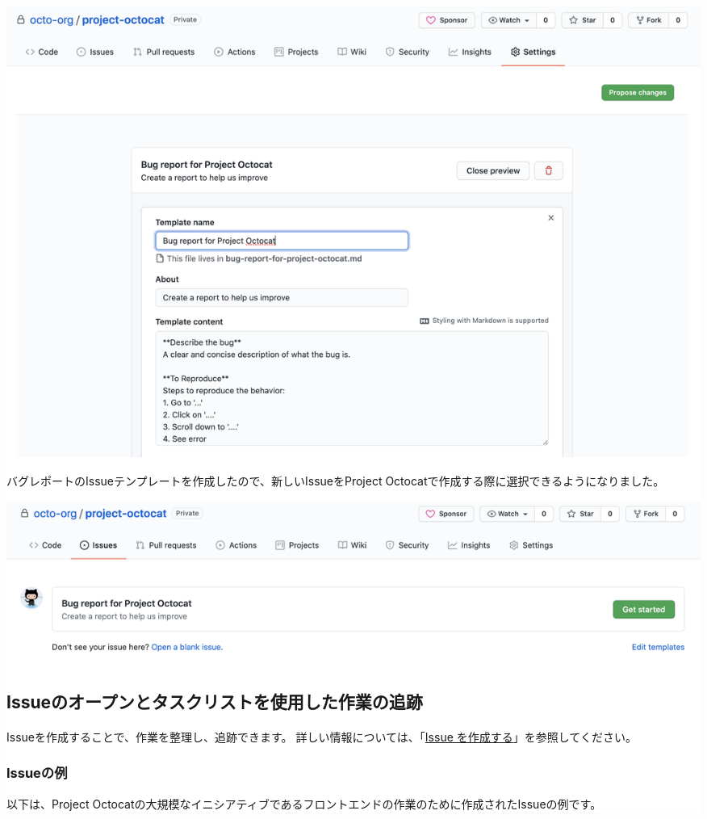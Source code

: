 ![Issueテンプレートの例の作成](/assets/images/help/issues/quickstart-creating-issue-template.png)

バグレポートのIssueテンプレートを作成したので、新しいIssueをProject Octocatで作成する際に選択できるようになりました。

![Issueテンプレートの例の選択](/assets/images/help/issues/quickstart-issue-creation-menu-with-template.png)

## Issueのオープンとタスクリストを使用した作業の追跡
Issueを作成することで、作業を整理し、追跡できます。 詳しい情報については、「[Issue を作成する](/issues/tracking-your-work-with-issues/creating-issues/creating-an-issue)」を参照してください。
### Issueの例
以下は、Project Octocatの大規模なイニシアティブであるフロントエンドの作業のために作成されたIssueの例です。
